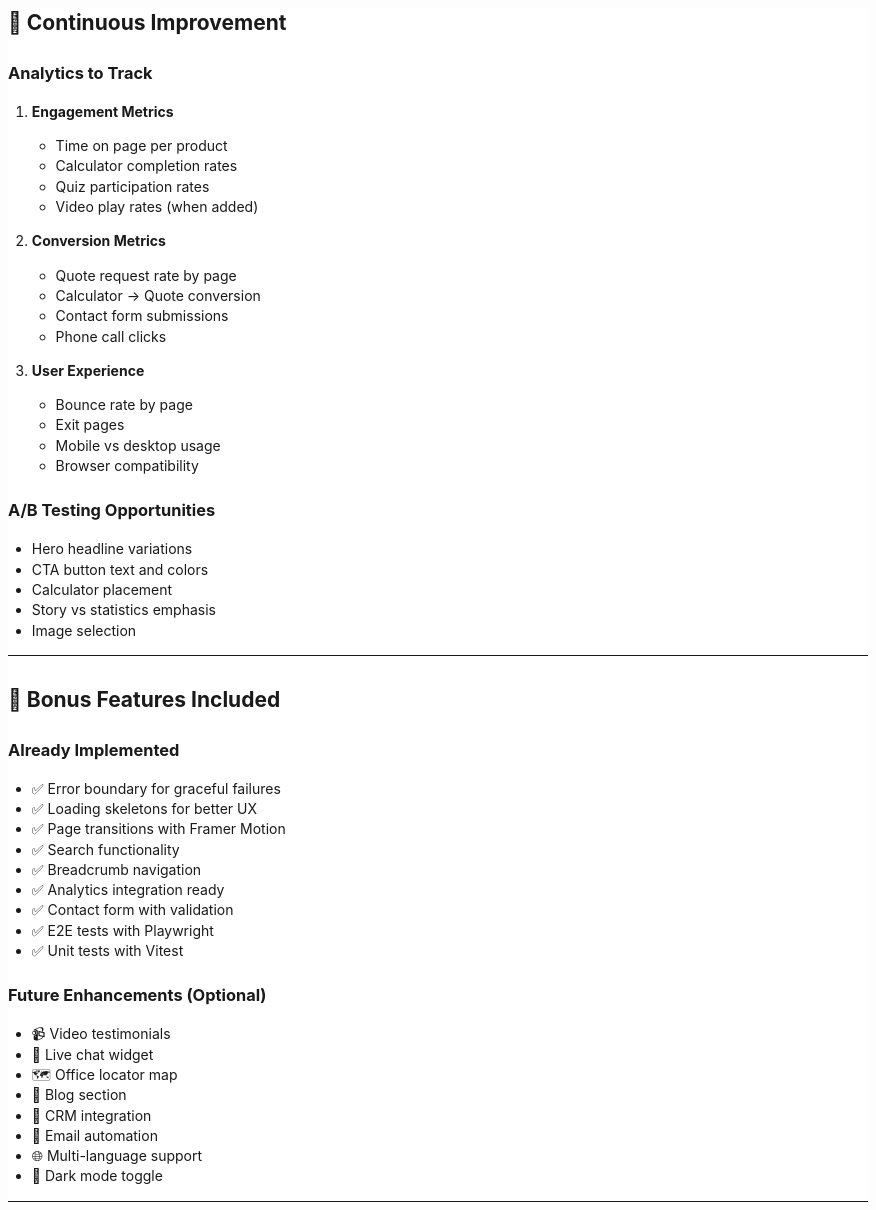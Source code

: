 
## 🔄 Continuous Improvement

### Analytics to Track
1. **Engagement Metrics**
   - Time on page per product
   - Calculator completion rates
   - Quiz participation rates
   - Video play rates (when added)

2. **Conversion Metrics**
   - Quote request rate by page
   - Calculator → Quote conversion
   - Contact form submissions
   - Phone call clicks

3. **User Experience**
   - Bounce rate by page
   - Exit pages
   - Mobile vs desktop usage
   - Browser compatibility

### A/B Testing Opportunities
- Hero headline variations
- CTA button text and colors
- Calculator placement
- Story vs statistics emphasis
- Image selection

---

## 🎁 Bonus Features Included

### Already Implemented
- ✅ Error boundary for graceful failures
- ✅ Loading skeletons for better UX
- ✅ Page transitions with Framer Motion
- ✅ Search functionality
- ✅ Breadcrumb navigation
- ✅ Analytics integration ready
- ✅ Contact form with validation
- ✅ E2E tests with Playwright
- ✅ Unit tests with Vitest

### Future Enhancements (Optional)
- 📹 Video testimonials
- 💬 Live chat widget
- 🗺️ Office locator map
- 📝 Blog section
- 🔗 CRM integration
- 📧 Email automation
- 🌐 Multi-language support
- 🌙 Dark mode toggle

---